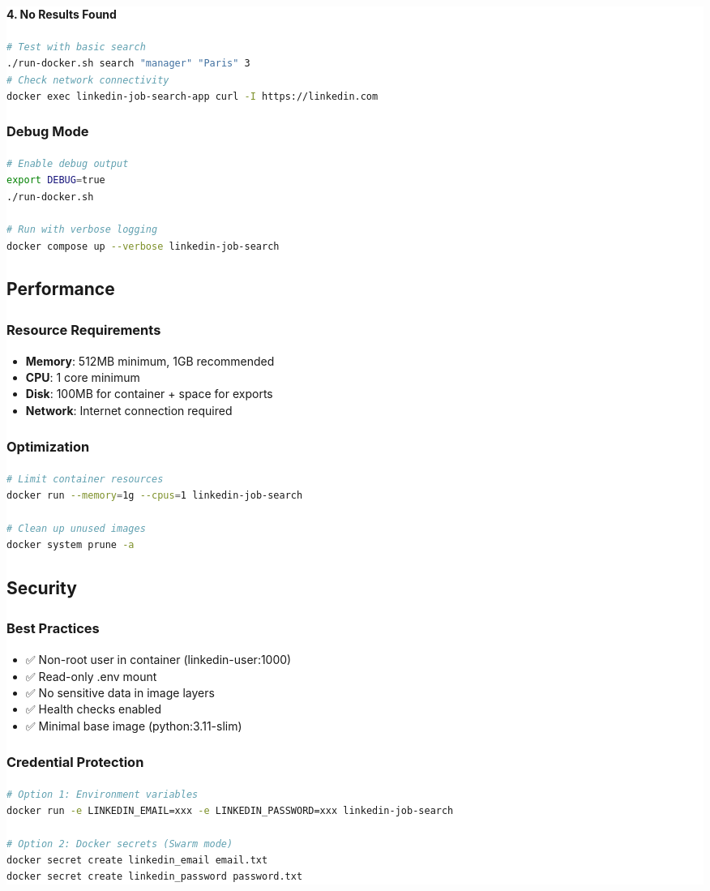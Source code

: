 #### 4. No Results Found
```bash
# Test with basic search
./run-docker.sh search "manager" "Paris" 3
# Check network connectivity
docker exec linkedin-job-search-app curl -I https://linkedin.com
```

### Debug Mode
```bash
# Enable debug output
export DEBUG=true
./run-docker.sh

# Run with verbose logging
docker compose up --verbose linkedin-job-search
```

## Performance

### Resource Requirements
- **Memory**: 512MB minimum, 1GB recommended
- **CPU**: 1 core minimum
- **Disk**: 100MB for container + space for exports
- **Network**: Internet connection required

### Optimization
```bash
# Limit container resources
docker run --memory=1g --cpus=1 linkedin-job-search

# Clean up unused images
docker system prune -a
```

## Security

### Best Practices
- ✅ Non-root user in container (linkedin-user:1000)
- ✅ Read-only .env mount
- ✅ No sensitive data in image layers
- ✅ Health checks enabled
- ✅ Minimal base image (python:3.11-slim)

### Credential Protection
```bash
# Option 1: Environment variables
docker run -e LINKEDIN_EMAIL=xxx -e LINKEDIN_PASSWORD=xxx linkedin-job-search

# Option 2: Docker secrets (Swarm mode)
docker secret create linkedin_email email.txt
docker secret create linkedin_password password.txt
```
